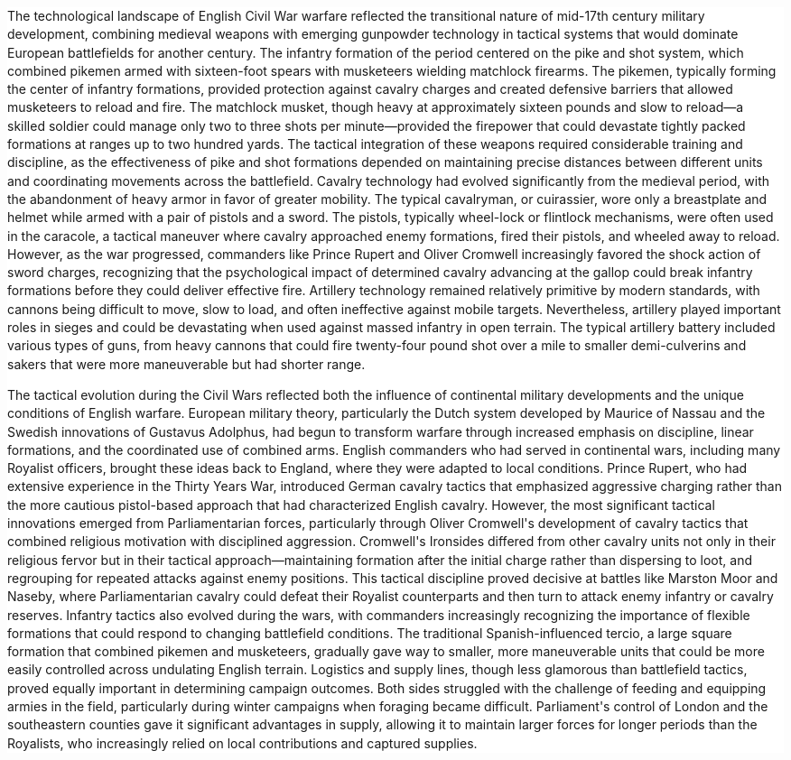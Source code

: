 The technological landscape of English Civil War warfare reflected the transitional nature of mid-17th century military development, combining medieval weapons with emerging gunpowder technology in tactical systems that would dominate European battlefields for another century. The infantry formation of the period centered on the pike and shot system, which combined pikemen armed with sixteen-foot spears with musketeers wielding matchlock firearms. The pikemen, typically forming the center of infantry formations, provided protection against cavalry charges and created defensive barriers that allowed musketeers to reload and fire. The matchlock musket, though heavy at approximately sixteen pounds and slow to reload—a skilled soldier could manage only two to three shots per minute—provided the firepower that could devastate tightly packed formations at ranges up to two hundred yards. The tactical integration of these weapons required considerable training and discipline, as the effectiveness of pike and shot formations depended on maintaining precise distances between different units and coordinating movements across the battlefield. Cavalry technology had evolved significantly from the medieval period, with the abandonment of heavy armor in favor of greater mobility. The typical cavalryman, or cuirassier, wore only a breastplate and helmet while armed with a pair of pistols and a sword. The pistols, typically wheel-lock or flintlock mechanisms, were often used in the caracole, a tactical maneuver where cavalry approached enemy formations, fired their pistols, and wheeled away to reload. However, as the war progressed, commanders like Prince Rupert and Oliver Cromwell increasingly favored the shock action of sword charges, recognizing that the psychological impact of determined cavalry advancing at the gallop could break infantry formations before they could deliver effective fire. Artillery technology remained relatively primitive by modern standards, with cannons being difficult to move, slow to load, and often ineffective against mobile targets. Nevertheless, artillery played important roles in sieges and could be devastating when used against massed infantry in open terrain. The typical artillery battery included various types of guns, from heavy cannons that could fire twenty-four pound shot over a mile to smaller demi-culverins and sakers that were more maneuverable but had shorter range.

The tactical evolution during the Civil Wars reflected both the influence of continental military developments and the unique conditions of English warfare. European military theory, particularly the Dutch system developed by Maurice of Nassau and the Swedish innovations of Gustavus Adolphus, had begun to transform warfare through increased emphasis on discipline, linear formations, and the coordinated use of combined arms. English commanders who had served in continental wars, including many Royalist officers, brought these ideas back to England, where they were adapted to local conditions. Prince Rupert, who had extensive experience in the Thirty Years War, introduced German cavalry tactics that emphasized aggressive charging rather than the more cautious pistol-based approach that had characterized English cavalry. However, the most significant tactical innovations emerged from Parliamentarian forces, particularly through Oliver Cromwell's development of cavalry tactics that combined religious motivation with disciplined aggression. Cromwell's Ironsides differed from other cavalry units not only in their religious fervor but in their tactical approach—maintaining formation after the initial charge rather than dispersing to loot, and regrouping for repeated attacks against enemy positions. This tactical discipline proved decisive at battles like Marston Moor and Naseby, where Parliamentarian cavalry could defeat their Royalist counterparts and then turn to attack enemy infantry or cavalry reserves. Infantry tactics also evolved during the wars, with commanders increasingly recognizing the importance of flexible formations that could respond to changing battlefield conditions. The traditional Spanish-influenced tercio, a large square formation that combined pikemen and musketeers, gradually gave way to smaller, more maneuverable units that could be more easily controlled across undulating English terrain. Logistics and supply lines, though less glamorous than battlefield tactics, proved equally important in determining campaign outcomes. Both sides struggled with the challenge of feeding and equipping armies in the field, particularly during winter campaigns when foraging became difficult. Parliament's control of London and the southeastern counties gave it significant advantages in supply, allowing it to maintain larger forces for longer periods than the Royalists, who increasingly relied on local contributions and captured supplies.
